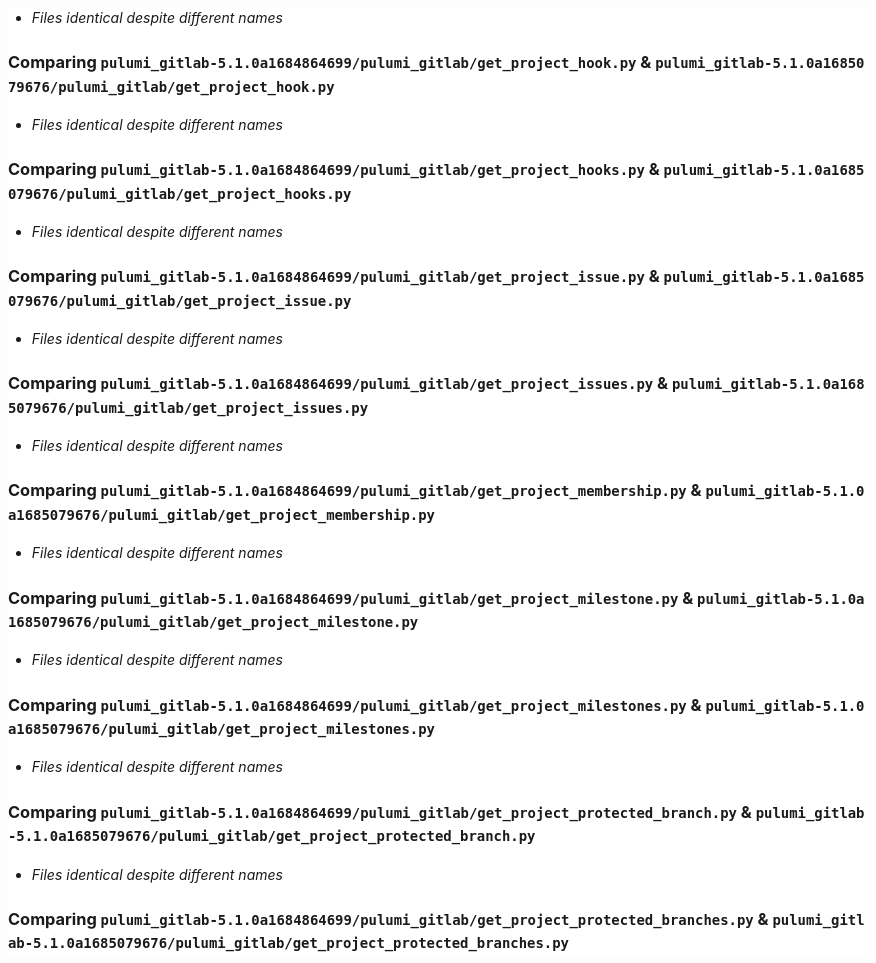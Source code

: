  * *Files identical despite different names*

### Comparing `pulumi_gitlab-5.1.0a1684864699/pulumi_gitlab/get_project_hook.py` & `pulumi_gitlab-5.1.0a1685079676/pulumi_gitlab/get_project_hook.py`

 * *Files identical despite different names*

### Comparing `pulumi_gitlab-5.1.0a1684864699/pulumi_gitlab/get_project_hooks.py` & `pulumi_gitlab-5.1.0a1685079676/pulumi_gitlab/get_project_hooks.py`

 * *Files identical despite different names*

### Comparing `pulumi_gitlab-5.1.0a1684864699/pulumi_gitlab/get_project_issue.py` & `pulumi_gitlab-5.1.0a1685079676/pulumi_gitlab/get_project_issue.py`

 * *Files identical despite different names*

### Comparing `pulumi_gitlab-5.1.0a1684864699/pulumi_gitlab/get_project_issues.py` & `pulumi_gitlab-5.1.0a1685079676/pulumi_gitlab/get_project_issues.py`

 * *Files identical despite different names*

### Comparing `pulumi_gitlab-5.1.0a1684864699/pulumi_gitlab/get_project_membership.py` & `pulumi_gitlab-5.1.0a1685079676/pulumi_gitlab/get_project_membership.py`

 * *Files identical despite different names*

### Comparing `pulumi_gitlab-5.1.0a1684864699/pulumi_gitlab/get_project_milestone.py` & `pulumi_gitlab-5.1.0a1685079676/pulumi_gitlab/get_project_milestone.py`

 * *Files identical despite different names*

### Comparing `pulumi_gitlab-5.1.0a1684864699/pulumi_gitlab/get_project_milestones.py` & `pulumi_gitlab-5.1.0a1685079676/pulumi_gitlab/get_project_milestones.py`

 * *Files identical despite different names*

### Comparing `pulumi_gitlab-5.1.0a1684864699/pulumi_gitlab/get_project_protected_branch.py` & `pulumi_gitlab-5.1.0a1685079676/pulumi_gitlab/get_project_protected_branch.py`

 * *Files identical despite different names*

### Comparing `pulumi_gitlab-5.1.0a1684864699/pulumi_gitlab/get_project_protected_branches.py` & `pulumi_gitlab-5.1.0a1685079676/pulumi_gitlab/get_project_protected_branches.py`
